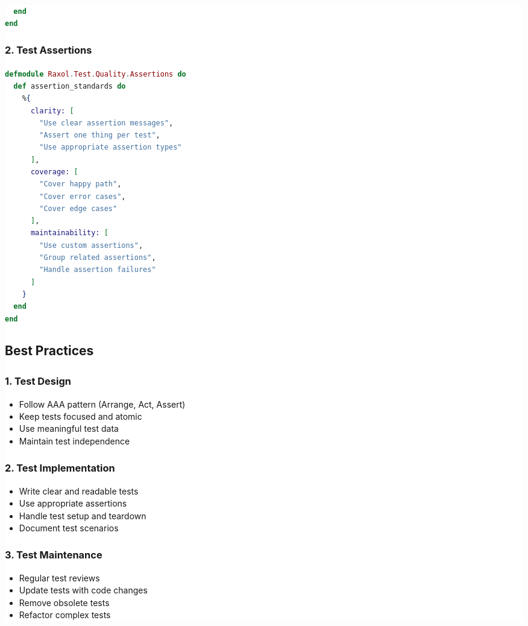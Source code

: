 ```elixir
  end
end
```

### 2. Test Assertions

```elixir
defmodule Raxol.Test.Quality.Assertions do
  def assertion_standards do
    %{
      clarity: [
        "Use clear assertion messages",
        "Assert one thing per test",
        "Use appropriate assertion types"
      ],
      coverage: [
        "Cover happy path",
        "Cover error cases",
        "Cover edge cases"
      ],
      maintainability: [
        "Use custom assertions",
        "Group related assertions",
        "Handle assertion failures"
      ]
    }
  end
end
```

## Best Practices

### 1. Test Design

- Follow AAA pattern (Arrange, Act, Assert)
- Keep tests focused and atomic
- Use meaningful test data
- Maintain test independence

### 2. Test Implementation

- Write clear and readable tests
- Use appropriate assertions
- Handle test setup and teardown
- Document test scenarios

### 3. Test Maintenance

- Regular test reviews
- Update tests with code changes
- Remove obsolete tests
- Refactor complex tests
